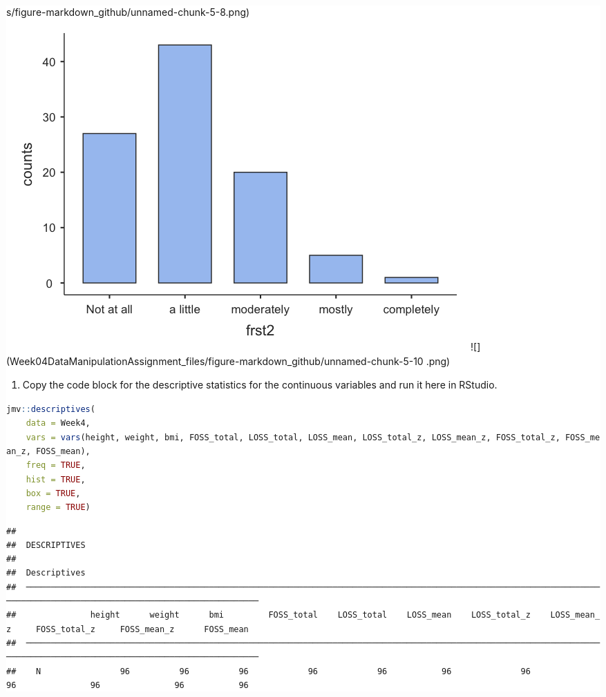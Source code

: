 s/figure-markdown_github/unnamed-chunk-5-8.png)![](Week04DataManipulationAssignment_files/figure-markdown_github/unnamed-chunk-5-9.png)![](Week04DataManipulationAssignment_files/figure-markdown_github/unnamed-chunk-5-10
.png)

1.  Copy the code block for the descriptive statistics for the
    continuous variables and run it here in RStudio.

``` r
jmv::descriptives(
    data = Week4,
    vars = vars(height, weight, bmi, FOSS_total, LOSS_total, LOSS_mean, LOSS_total_z, LOSS_mean_z, FOSS_total_z, FOSS_mean_z, FOSS_mean),
    freq = TRUE,
    hist = TRUE,
    box = TRUE,
    range = TRUE)
```

    ## 
    ##  DESCRIPTIVES
    ## 
    ##  Descriptives                                                                                                                                                            
    ##  ─────────────────────────────────────────────────────────────────────────────────────────────────────────────────────────────────────────────────────────────────────── 
    ##               height      weight      bmi         FOSS_total    LOSS_total    LOSS_mean    LOSS_total_z    LOSS_mean_z     FOSS_total_z     FOSS_mean_z      FOSS_mean   
    ##  ─────────────────────────────────────────────────────────────────────────────────────────────────────────────────────────────────────────────────────────────────────── 
    ##    N                96          96          96            96            96           96              96              96               96               96           96   